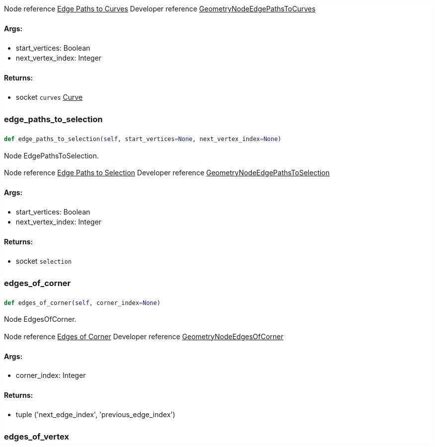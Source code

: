 Node reference [Edge Paths to Curves](https://docs.blender.org/manual/en/latest/modeling/geometry_nodes/mesh/edge_paths_to_curves.html)
Developer reference [GeometryNodeEdgePathsToCurves](https://docs.blender.org/api/current/bpy.types.GeometryNodeEdgePathsToCurves.html)

#### Args:
- start_vertices: Boolean
- next_vertex_index: Integer

#### Returns:
- socket `curves` [Curve](Curve.md)



### edge_paths_to_selection

```python
def edge_paths_to_selection(self, start_vertices=None, next_vertex_index=None)
```

 Node EdgePathsToSelection.

Node reference [Edge Paths to Selection](https://docs.blender.org/manual/en/latest/modeling/geometry_nodes/mesh/edge_paths_to_selection.html)
Developer reference [GeometryNodeEdgePathsToSelection](https://docs.blender.org/api/current/bpy.types.GeometryNodeEdgePathsToSelection.html)

#### Args:
- start_vertices: Boolean
- next_vertex_index: Integer

#### Returns:
- socket `selection`



### edges_of_corner

```python
def edges_of_corner(self, corner_index=None)
```

 Node EdgesOfCorner.

Node reference [Edges of Corner](https://docs.blender.org/manual/en/latest/modeling/geometry_nodes/mesh_topology/edges_of_corner.html)
Developer reference [GeometryNodeEdgesOfCorner](https://docs.blender.org/api/current/bpy.types.GeometryNodeEdgesOfCorner.html)

#### Args:
- corner_index: Integer

#### Returns:
- tuple ('next_edge_index', 'previous_edge_index')



### edges_of_vertex
